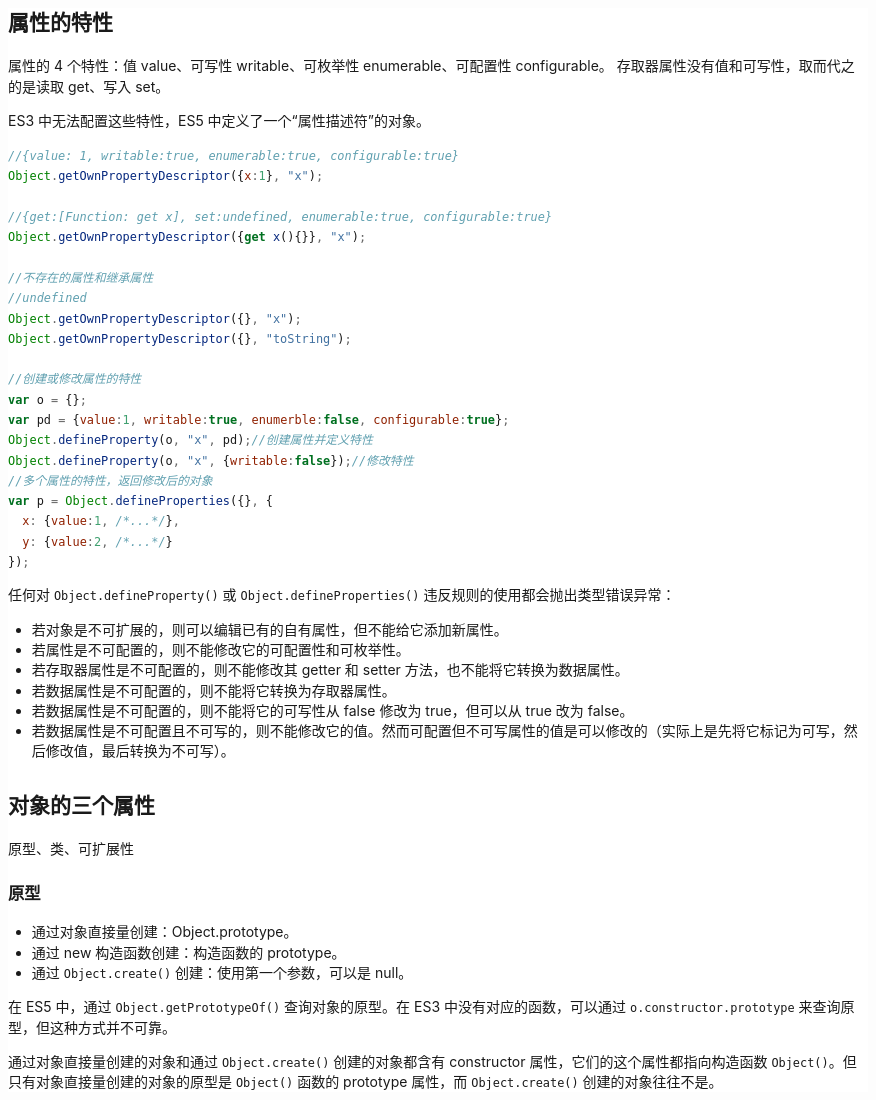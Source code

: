 ## 属性的特性

属性的 4 个特性：值 value、可写性 writable、可枚举性 enumerable、可配置性 configurable。
存取器属性没有值和可写性，取而代之的是读取 get、写入 set。

ES3 中无法配置这些特性，ES5 中定义了一个“属性描述符”的对象。

```js
//{value: 1, writable:true, enumerable:true, configurable:true}
Object.getOwnPropertyDescriptor({x:1}, "x");

//{get:[Function: get x], set:undefined, enumerable:true, configurable:true}
Object.getOwnPropertyDescriptor({get x(){}}, "x");

//不存在的属性和继承属性
//undefined
Object.getOwnPropertyDescriptor({}, "x");
Object.getOwnPropertyDescriptor({}, "toString");

//创建或修改属性的特性
var o = {};
var pd = {value:1, writable:true, enumerble:false, configurable:true};
Object.defineProperty(o, "x", pd);//创建属性并定义特性
Object.defineProperty(o, "x", {writable:false});//修改特性
//多个属性的特性，返回修改后的对象
var p = Object.defineProperties({}, {
  x: {value:1, /*...*/},
  y: {value:2, /*...*/}
});
```

任何对 `Object.defineProperty()` 或 `Object.defineProperties()` 违反规则的使用都会抛出类型错误异常：

- 若对象是不可扩展的，则可以编辑已有的自有属性，但不能给它添加新属性。
- 若属性是不可配置的，则不能修改它的可配置性和可枚举性。
- 若存取器属性是不可配置的，则不能修改其 getter 和 setter 方法，也不能将它转换为数据属性。
- 若数据属性是不可配置的，则不能将它转换为存取器属性。
- 若数据属性是不可配置的，则不能将它的可写性从 false 修改为 true，但可以从 true 改为 false。
- 若数据属性是不可配置且不可写的，则不能修改它的值。然而可配置但不可写属性的值是可以修改的（实际上是先将它标记为可写，然后修改值，最后转换为不可写）。

## 对象的三个属性

原型、类、可扩展性

### 原型

- 通过对象直接量创建：Object.prototype。
- 通过 new 构造函数创建：构造函数的 prototype。
- 通过 `Object.create()` 创建：使用第一个参数，可以是 null。

在 ES5 中，通过 `Object.getPrototypeOf()` 查询对象的原型。在 ES3 中没有对应的函数，可以通过 `o.constructor.prototype` 来查询原型，但这种方式并不可靠。

通过对象直接量创建的对象和通过 `Object.create()` 创建的对象都含有 constructor 属性，它们的这个属性都指向构造函数 `Object()`。但只有对象直接量创建的对象的原型是 `Object()` 函数的 prototype 属性，而 `Object.create()` 创建的对象往往不是。

